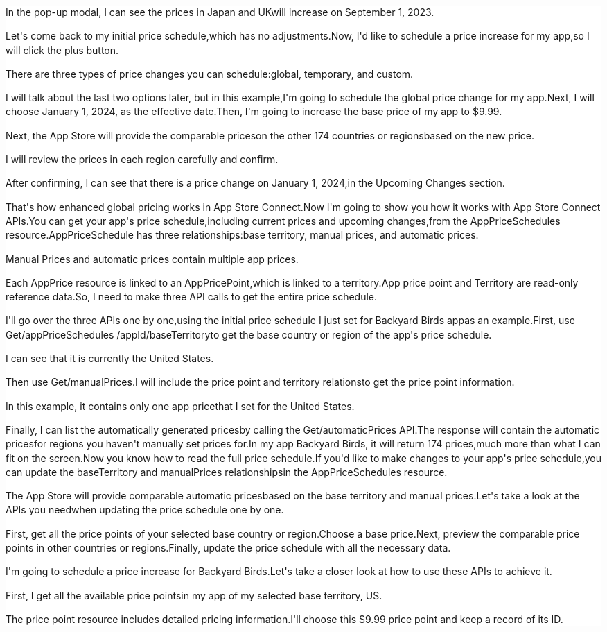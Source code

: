 In the pop-up modal, I can see the prices in Japan and UKwill increase on September 1, 2023.

Let's come back to my initial price schedule,which has no adjustments.Now, I'd like to schedule a price increase for my app,so I will click the plus button.

There are three types of price changes you can schedule:global, temporary, and custom.

I will talk about the last two options later, but in this example,I'm going to schedule the global price change for my app.Next, I will choose January 1, 2024, as the effective date.Then, I'm going to increase the base price of my app to $9.99.

Next, the App Store will provide the comparable priceson the other 174 countries or regionsbased on the new price.

I will review the prices in each region carefully and confirm.

After confirming, I can see that there is a price change on January 1, 2024,in the Upcoming Changes section.

That's how enhanced global pricing works in App Store Connect.Now I'm going to show you how it works with App Store Connect APIs.You can get your app's price schedule,including current prices and upcoming changes,from the AppPriceSchedules resource.AppPriceSchedule has three relationships:base territory, manual prices, and automatic prices.

Manual Prices and automatic prices contain multiple app prices.

Each AppPrice resource is linked to an AppPricePoint,which is linked to a territory.App price point and Territory are read-only reference data.So, I need to make three API calls to get the entire price schedule.

I'll go over the three APIs one by one,using the initial price schedule I just set for Backyard Birds appas an example.First, use Get/appPriceSchedules /appId/baseTerritoryto get the base country or region of the app's price schedule.

I can see that it is currently the United States.

Then use Get/manualPrices.I will include the price point and territory relationsto get the price point information.

In this example, it contains only one app pricethat I set for the United States.

Finally, I can list the automatically generated pricesby calling the Get/automaticPrices API.The response will contain the automatic pricesfor regions you haven't manually set prices for.In my app Backyard Birds, it will return 174 prices,much more than what I can fit on the screen.Now you know how to read the full price schedule.If you'd like to make changes to your app's price schedule,you can update the baseTerritory and manualPrices relationshipsin the AppPriceSchedules resource.

The App Store will provide comparable automatic pricesbased on the base territory and manual prices.Let's take a look at the APIs you needwhen updating the price schedule one by one.

First, get all the price points of your selected base country or region.Choose a base price.Next, preview the comparable price points in other countries or regions.Finally, update the price schedule with all the necessary data.

I'm going to schedule a price increase for Backyard Birds.Let's take a closer look at how to use these APIs to achieve it.

First, I get all the available price pointsin my app of my selected base territory, US.

The price point resource includes detailed pricing information.I'll choose this $9.99 price point and keep a record of its ID.
